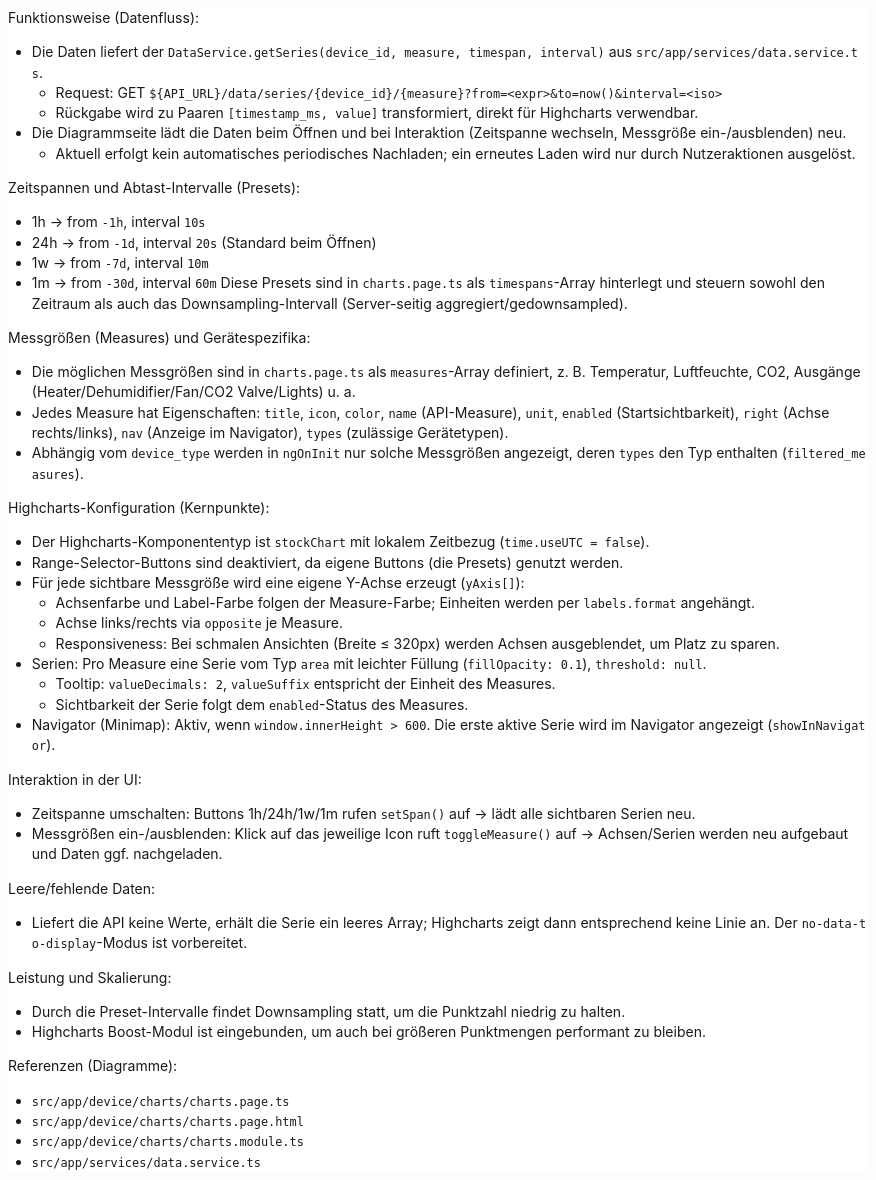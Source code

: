 Funktionsweise (Datenfluss):
- Die Daten liefert der `DataService.getSeries(device_id, measure, timespan, interval)` aus `src/app/services/data.service.ts`.
  - Request: GET `${API_URL}/data/series/{device_id}/{measure}?from=<expr>&to=now()&interval=<iso>`
  - Rückgabe wird zu Paaren `[timestamp_ms, value]` transformiert, direkt für Highcharts verwendbar.
- Die Diagrammseite lädt die Daten beim Öffnen und bei Interaktion (Zeitspanne wechseln, Messgröße ein-/ausblenden) neu.
  - Aktuell erfolgt kein automatisches periodisches Nachladen; ein erneutes Laden wird nur durch Nutzeraktionen ausgelöst.

Zeitspannen und Abtast-Intervalle (Presets):
- 1h → from `-1h`, interval `10s`
- 24h → from `-1d`, interval `20s` (Standard beim Öffnen)
- 1w → from `-7d`, interval `10m`
- 1m → from `-30d`, interval `60m`
Diese Presets sind in `charts.page.ts` als `timespans`-Array hinterlegt und steuern sowohl den Zeitraum als auch das Downsampling-Intervall (Server-seitig aggregiert/gedownsampled).

Messgrößen (Measures) und Gerätespezifika:
- Die möglichen Messgrößen sind in `charts.page.ts` als `measures`-Array definiert, z. B. Temperatur, Luftfeuchte, CO2, Ausgänge (Heater/Dehumidifier/Fan/CO2 Valve/Lights) u. a.
- Jedes Measure hat Eigenschaften: `title`, `icon`, `color`, `name` (API-Measure), `unit`, `enabled` (Startsichtbarkeit), `right` (Achse rechts/links), `nav` (Anzeige im Navigator), `types` (zulässige Gerätetypen).
- Abhängig vom `device_type` werden in `ngOnInit` nur solche Messgrößen angezeigt, deren `types` den Typ enthalten (`filtered_measures`).

Highcharts-Konfiguration (Kernpunkte):
- Der Highcharts-Komponententyp ist `stockChart` mit lokalem Zeitbezug (`time.useUTC = false`).
- Range-Selector-Buttons sind deaktiviert, da eigene Buttons (die Presets) genutzt werden.
- Für jede sichtbare Messgröße wird eine eigene Y-Achse erzeugt (`yAxis[]`):
  - Achsenfarbe und Label-Farbe folgen der Measure-Farbe; Einheiten werden per `labels.format` angehängt.
  - Achse links/rechts via `opposite` je Measure.
  - Responsiveness: Bei schmalen Ansichten (Breite ≤ 320px) werden Achsen ausgeblendet, um Platz zu sparen.
- Serien: Pro Measure eine Serie vom Typ `area` mit leichter Füllung (`fillOpacity: 0.1`), `threshold: null`.
  - Tooltip: `valueDecimals: 2`, `valueSuffix` entspricht der Einheit des Measures.
  - Sichtbarkeit der Serie folgt dem `enabled`-Status des Measures.
- Navigator (Minimap): Aktiv, wenn `window.innerHeight > 600`. Die erste aktive Serie wird im Navigator angezeigt (`showInNavigator`).

Interaktion in der UI:
- Zeitspanne umschalten: Buttons 1h/24h/1w/1m rufen `setSpan()` auf → lädt alle sichtbaren Serien neu.
- Messgrößen ein-/ausblenden: Klick auf das jeweilige Icon ruft `toggleMeasure()` auf → Achsen/Serien werden neu aufgebaut und Daten ggf. nachgeladen.

Leere/fehlende Daten:
- Liefert die API keine Werte, erhält die Serie ein leeres Array; Highcharts zeigt dann entsprechend keine Linie an. Der `no-data-to-display`-Modus ist vorbereitet.

Leistung und Skalierung:
- Durch die Preset-Intervalle findet Downsampling statt, um die Punktzahl niedrig zu halten.
- Highcharts Boost-Modul ist eingebunden, um auch bei größeren Punktmengen performant zu bleiben.

Referenzen (Diagramme):
- `src/app/device/charts/charts.page.ts`
- `src/app/device/charts/charts.page.html`
- `src/app/device/charts/charts.module.ts`
- `src/app/services/data.service.ts`
